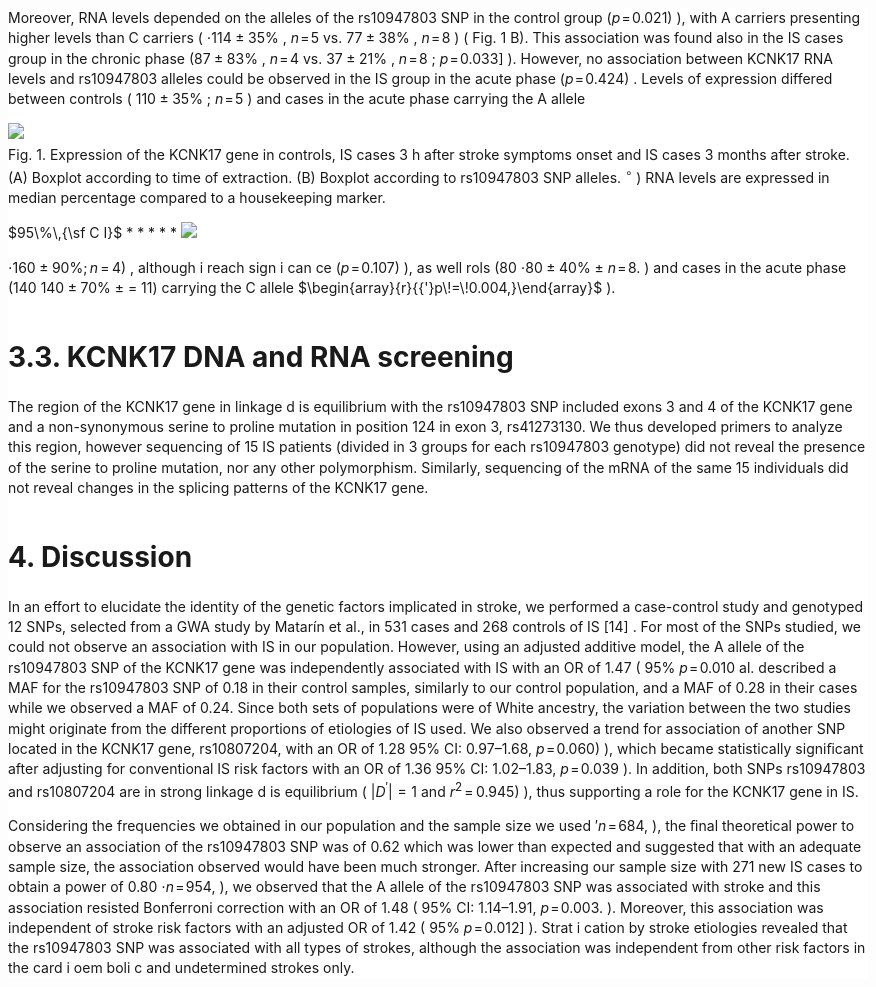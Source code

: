 Moreover, RNA levels depended on the alleles of the rs10947803 SNP in the control group   $\left(p\!=\!0.021\right)$  ), with A carriers presenting higher levels than C carriers (  $\cdot114\pm35\%$  ,  $n\!=\!5$   vs.   $77\pm38\%$  ,  $n\!=\!8$  ) ( Fig. 1 B). This association was found also in the IS cases group in the chronic phase   $(87\pm83\%$  ,  $n\!=\!4$   vs.   $37\pm21\%$  ,  $n\!=\!8$  ;  $p\!=\!0.033]$  ). However, no association between  KCNK17  RNA levels and rs10947803 alleles could be observed in the IS group in the acute phase   $(p\!=\!0.424)$  . Levels of expression differed between controls (  $110\pm35\%$  ;  $n\!=\!5$  ) and cases in the acute phase carrying the A allele  

![](images/9278de8cd6462f1b5f21e87d34ca3cc4b6ad8b3f828dada9960a108a6ea18a84.jpg)  
Fig. 1.  Expression of the  KCNK17  gene in controls, IS cases 3 h after stroke symptoms onset and IS cases 3 months after stroke. (A) Boxplot according to time of extraction. (B) Boxplot according to rs10947803 SNP alleles.   $^{\circ}$  ) RNA levels are expressed in median percentage compared to a housekeeping marker.  

$95\%\,{\sf C I}$  \* \* \* \* \* 
![](images/79b127d40148a1667b5f4a5e50b05540ea1c9fbbf86c0d04569117c35c6f7bf5.jpg)  

$\cdot160\pm90\%;\,n\,{=}\,4\big)$  , although i reach sign i can ce   $(p\!=\!0.107)$  ), as well rols (80  $\cdot80\pm40\%$   ±  $n\!=\!8.$  ) and cases in the acute phase (140  $140\pm70\%$   ±  = 11) carrying the C allele   $\begin{array}{r}{{'}p\!=\!0.004,}\end{array}$  ).  

# 3.3. KCNK17 DNA and RNA screening  

The region of the  KCNK17  gene in linkage d is equilibrium with the rs10947803 SNP included exons 3 and 4 of the  KCNK17  gene and a non-synonymous serine to proline mutation in position 124 in exon 3, rs41273130. We thus developed primers to analyze this region, however sequencing of 15 IS patients (divided in 3 groups for each rs10947803 genotype) did not reveal the presence of the serine to proline mutation, nor any other polymorphism. Similarly, sequencing of the mRNA of the same 15 individuals did not reveal changes in the splicing patterns of the KCNK17  gene.  

# 4. Discussion  

In an effort to elucidate the identity of the genetic factors implicated in stroke, we performed a case-control study and genotyped 12 SNPs, selected from a GWA study by Matarín et al., in 531 cases and 268 controls of IS  [14] . For most of the SNPs studied, we could not observe an association with IS in our population. However, using an adjusted additive model, the A allele of the rs10947803 SNP of the  KCNK17  gene was independently associated with IS with an OR of 1.47 (  $95\%$   $p\!=\!0.010$  al. described a MAF for the rs10947803 SNP of 0.18 in their control samples, similarly to our control population, and a MAF of 0.28 in their cases while we observed a MAF of 0.24. Since both sets of populations were of White ancestry, the variation between the two studies might originate from the different proportions of etiologies of IS used. We also observed a trend for association of another SNP located in the  KCNK17  gene, rs10807204, with an OR of 1.28   $95\%$   CI: 0.97–1.68,  $p\!=\!0.060)$  ), which became statistically signiﬁcant after adjusting for conventional IS risk factors with an OR of 1.36   $95\%$   CI: 1.02–1.83,    $p\!=\!0.039$  ). In addition, both SNPs rs10947803 and rs10807204 are in strong linkage d is equilibrium (  $|D^{\prime}|=1$   and  $r^{2}\,{=}\,0.945)$  ), thus supporting a role for the  KCNK17  gene in IS.  

Considering the frequencies we obtained in our population and the sample size we used   $'n\!=\!684,$  ), the ﬁnal theoretical power to observe an association of the rs10947803 SNP was of 0.62 which was lower than expected and suggested that with an adequate sample size, the association observed would have been much stronger. After increasing our sample size with 271 new IS cases to obtain a power of 0.80   $\cdot n\!=\!954,$  ), we observed that the A allele of the rs10947803 SNP was associated with stroke and this association resisted Bonferroni correction with an OR of 1.48 (  $95\%$   CI: 1.14–1.91,  $p\!=\!0.003.$  ). Moreover, this association was independent of stroke risk factors with an adjusted OR of 1.42 (  $95\%$   $p\!=\!0.012]$  ). Strat i cation by stroke etiologies revealed that the rs10947803 SNP was associated with all types of strokes, although the association was independent from other risk factors in the card i oem boli c and undetermined strokes only.  

